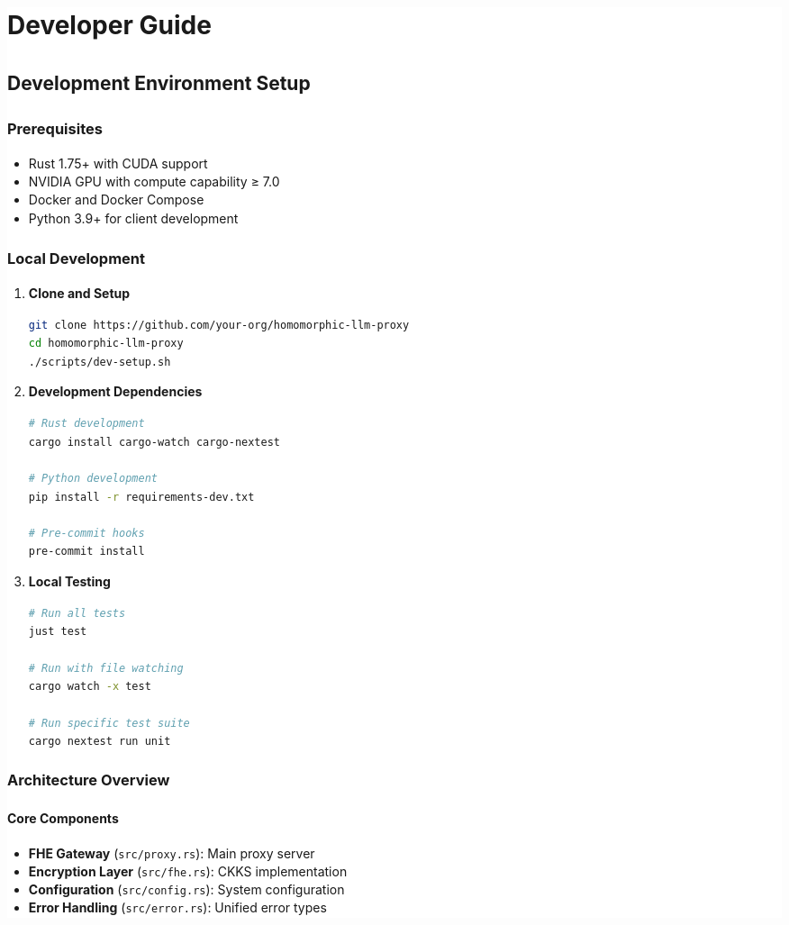 # Developer Guide

## Development Environment Setup

### Prerequisites

- Rust 1.75+ with CUDA support
- NVIDIA GPU with compute capability ≥ 7.0
- Docker and Docker Compose
- Python 3.9+ for client development

### Local Development

1. **Clone and Setup**
   ```bash
   git clone https://github.com/your-org/homomorphic-llm-proxy
   cd homomorphic-llm-proxy
   ./scripts/dev-setup.sh
   ```

2. **Development Dependencies**
   ```bash
   # Rust development
   cargo install cargo-watch cargo-nextest
   
   # Python development
   pip install -r requirements-dev.txt
   
   # Pre-commit hooks
   pre-commit install
   ```

3. **Local Testing**
   ```bash
   # Run all tests
   just test
   
   # Run with file watching
   cargo watch -x test
   
   # Run specific test suite
   cargo nextest run unit
   ```

### Architecture Overview

#### Core Components

- **FHE Gateway** (`src/proxy.rs`): Main proxy server
- **Encryption Layer** (`src/fhe.rs`): CKKS implementation
- **Configuration** (`src/config.rs`): System configuration
- **Error Handling** (`src/error.rs`): Unified error types
